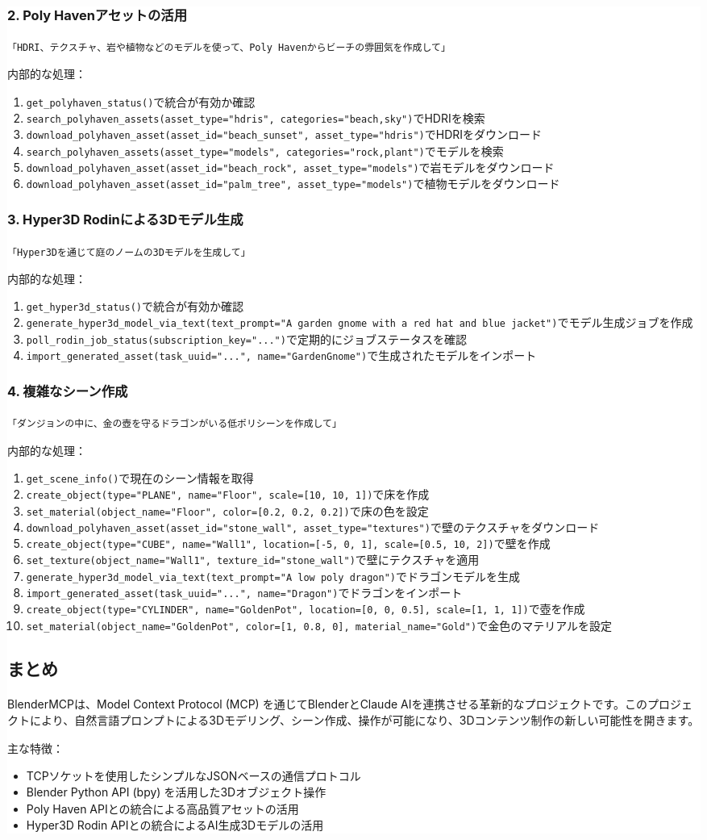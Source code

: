 ### 2. Poly Havenアセットの活用

```
「HDRI、テクスチャ、岩や植物などのモデルを使って、Poly Havenからビーチの雰囲気を作成して」
```

内部的な処理：
1. `get_polyhaven_status()`で統合が有効か確認
2. `search_polyhaven_assets(asset_type="hdris", categories="beach,sky")`でHDRIを検索
3. `download_polyhaven_asset(asset_id="beach_sunset", asset_type="hdris")`でHDRIをダウンロード
4. `search_polyhaven_assets(asset_type="models", categories="rock,plant")`でモデルを検索
5. `download_polyhaven_asset(asset_id="beach_rock", asset_type="models")`で岩モデルをダウンロード
6. `download_polyhaven_asset(asset_id="palm_tree", asset_type="models")`で植物モデルをダウンロード

### 3. Hyper3D Rodinによる3Dモデル生成

```
「Hyper3Dを通じて庭のノームの3Dモデルを生成して」
```

内部的な処理：
1. `get_hyper3d_status()`で統合が有効か確認
2. `generate_hyper3d_model_via_text(text_prompt="A garden gnome with a red hat and blue jacket")`でモデル生成ジョブを作成
3. `poll_rodin_job_status(subscription_key="...")`で定期的にジョブステータスを確認
4. `import_generated_asset(task_uuid="...", name="GardenGnome")`で生成されたモデルをインポート

### 4. 複雑なシーン作成

```
「ダンジョンの中に、金の壺を守るドラゴンがいる低ポリシーンを作成して」
```

内部的な処理：
1. `get_scene_info()`で現在のシーン情報を取得
2. `create_object(type="PLANE", name="Floor", scale=[10, 10, 1])`で床を作成
3. `set_material(object_name="Floor", color=[0.2, 0.2, 0.2])`で床の色を設定
4. `download_polyhaven_asset(asset_id="stone_wall", asset_type="textures")`で壁のテクスチャをダウンロード
5. `create_object(type="CUBE", name="Wall1", location=[-5, 0, 1], scale=[0.5, 10, 2])`で壁を作成
6. `set_texture(object_name="Wall1", texture_id="stone_wall")`で壁にテクスチャを適用
7. `generate_hyper3d_model_via_text(text_prompt="A low poly dragon")`でドラゴンモデルを生成
8. `import_generated_asset(task_uuid="...", name="Dragon")`でドラゴンをインポート
9. `create_object(type="CYLINDER", name="GoldenPot", location=[0, 0, 0.5], scale=[1, 1, 1])`で壺を作成
10. `set_material(object_name="GoldenPot", color=[1, 0.8, 0], material_name="Gold")`で金色のマテリアルを設定

## まとめ

BlenderMCPは、Model Context Protocol (MCP) を通じてBlenderとClaude AIを連携させる革新的なプロジェクトです。このプロジェクトにより、自然言語プロンプトによる3Dモデリング、シーン作成、操作が可能になり、3Dコンテンツ制作の新しい可能性を開きます。

主な特徴：
- TCPソケットを使用したシンプルなJSONベースの通信プロトコル
- Blender Python API (bpy) を活用した3Dオブジェクト操作
- Poly Haven APIとの統合による高品質アセットの活用
- Hyper3D Rodin APIとの統合によるAI生成3Dモデルの活用

